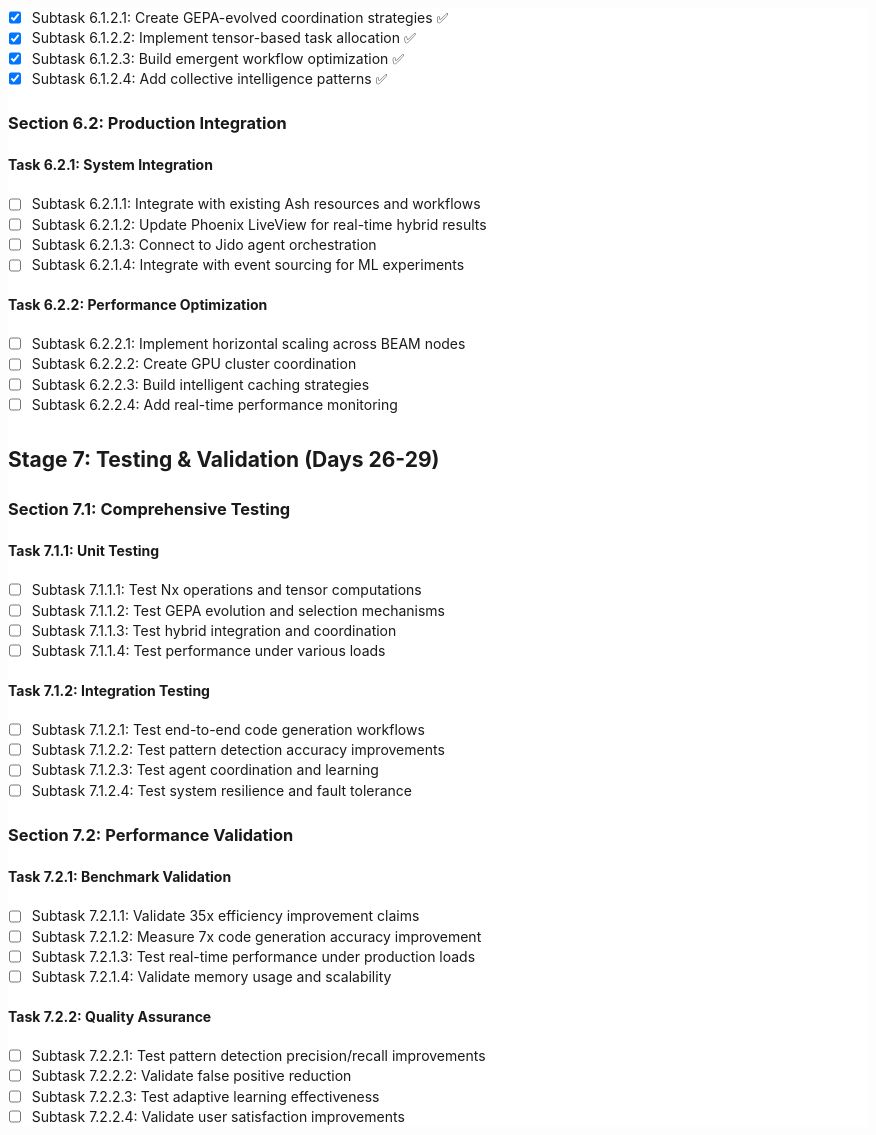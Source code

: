 - [x] Subtask 6.1.2.1: Create GEPA-evolved coordination strategies ✅
- [x] Subtask 6.1.2.2: Implement tensor-based task allocation ✅
- [x] Subtask 6.1.2.3: Build emergent workflow optimization ✅
- [x] Subtask 6.1.2.4: Add collective intelligence patterns ✅

### Section 6.2: Production Integration

#### Task 6.2.1: System Integration

- [ ] Subtask 6.2.1.1: Integrate with existing Ash resources and workflows
- [ ] Subtask 6.2.1.2: Update Phoenix LiveView for real-time hybrid results
- [ ] Subtask 6.2.1.3: Connect to Jido agent orchestration
- [ ] Subtask 6.2.1.4: Integrate with event sourcing for ML experiments

#### Task 6.2.2: Performance Optimization

- [ ] Subtask 6.2.2.1: Implement horizontal scaling across BEAM nodes
- [ ] Subtask 6.2.2.2: Create GPU cluster coordination
- [ ] Subtask 6.2.2.3: Build intelligent caching strategies
- [ ] Subtask 6.2.2.4: Add real-time performance monitoring

## Stage 7: Testing & Validation (Days 26-29)

### Section 7.1: Comprehensive Testing

#### Task 7.1.1: Unit Testing

- [ ] Subtask 7.1.1.1: Test Nx operations and tensor computations
- [ ] Subtask 7.1.1.2: Test GEPA evolution and selection mechanisms
- [ ] Subtask 7.1.1.3: Test hybrid integration and coordination
- [ ] Subtask 7.1.1.4: Test performance under various loads

#### Task 7.1.2: Integration Testing

- [ ] Subtask 7.1.2.1: Test end-to-end code generation workflows
- [ ] Subtask 7.1.2.2: Test pattern detection accuracy improvements
- [ ] Subtask 7.1.2.3: Test agent coordination and learning
- [ ] Subtask 7.1.2.4: Test system resilience and fault tolerance

### Section 7.2: Performance Validation

#### Task 7.2.1: Benchmark Validation

- [ ] Subtask 7.2.1.1: Validate 35x efficiency improvement claims
- [ ] Subtask 7.2.1.2: Measure 7x code generation accuracy improvement
- [ ] Subtask 7.2.1.3: Test real-time performance under production loads
- [ ] Subtask 7.2.1.4: Validate memory usage and scalability

#### Task 7.2.2: Quality Assurance

- [ ] Subtask 7.2.2.1: Test pattern detection precision/recall improvements
- [ ] Subtask 7.2.2.2: Validate false positive reduction
- [ ] Subtask 7.2.2.3: Test adaptive learning effectiveness
- [ ] Subtask 7.2.2.4: Validate user satisfaction improvements
